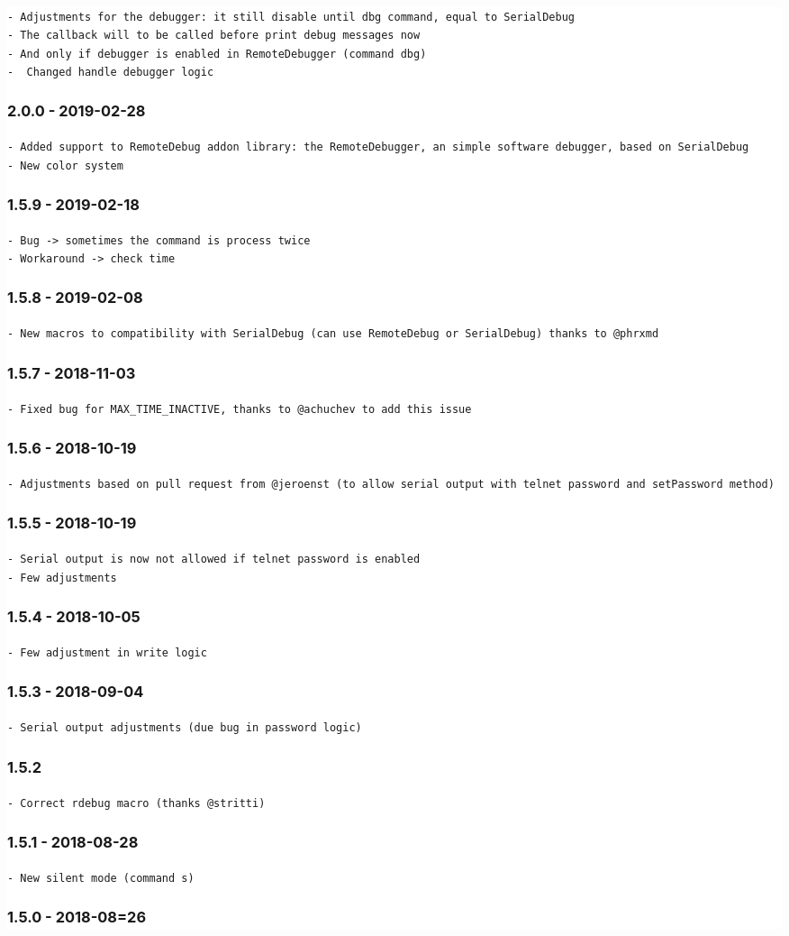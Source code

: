     - Adjustments for the debugger: it still disable until dbg command, equal to SerialDebug
    - The callback will to be called before print debug messages now
    - And only if debugger is enabled in RemoteDebugger (command dbg)
    -  Changed handle debugger logic

### 2.0.0 - 2019-02-28

    - Added support to RemoteDebug addon library: the RemoteDebugger, an simple software debugger, based on SerialDebug
    - New color system

### 1.5.9 - 2019-02-18

    - Bug -> sometimes the command is process twice
    - Workaround -> check time

### 1.5.8 - 2019-02-08

    - New macros to compatibility with SerialDebug (can use RemoteDebug or SerialDebug) thanks to @phrxmd

### 1.5.7 - 2018-11-03

    - Fixed bug for MAX_TIME_INACTIVE, thanks to @achuchev to add this issue

### 1.5.6 - 2018-10-19

    - Adjustments based on pull request from @jeroenst (to allow serial output with telnet password and setPassword method)

### 1.5.5 - 2018-10-19

    - Serial output is now not allowed if telnet password is enabled
    - Few adjustments

### 1.5.4 - 2018-10-05

    - Few adjustment in write logic

### 1.5.3 - 2018-09-04

    - Serial output adjustments (due bug in password logic)

### 1.5.2

    - Correct rdebug macro (thanks @stritti)

### 1.5.1 - 2018-08-28

    - New silent mode (command s)
  
### 1.5.0 - 2018-08=26
